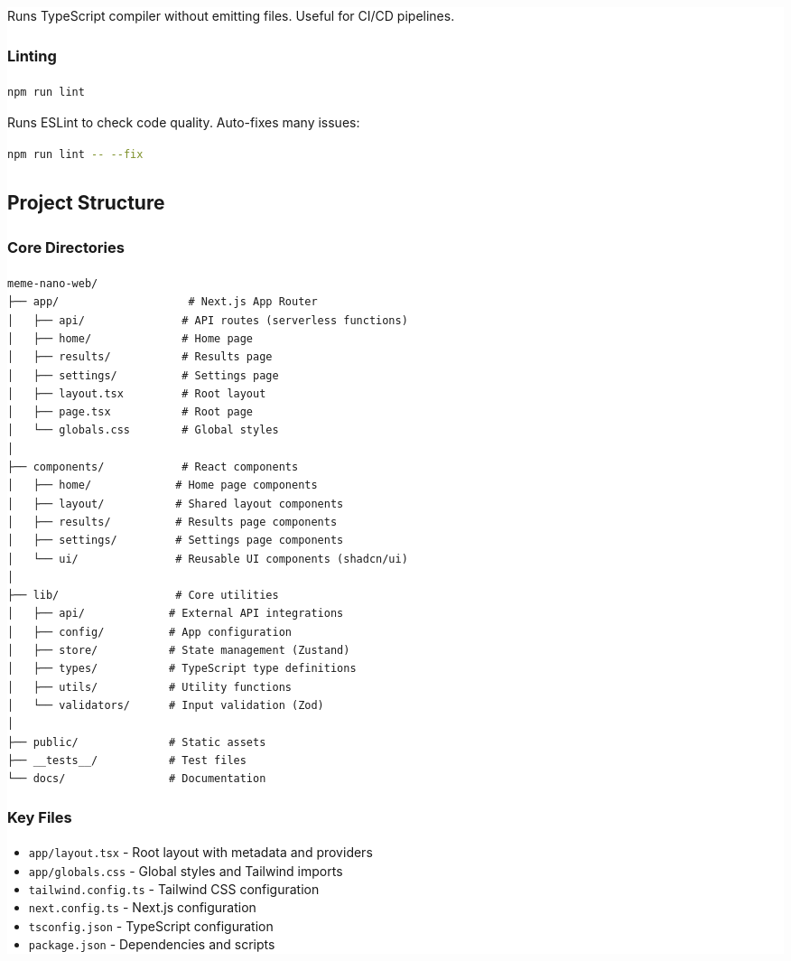Runs TypeScript compiler without emitting files. Useful for CI/CD pipelines.

### Linting

```bash
npm run lint
```

Runs ESLint to check code quality. Auto-fixes many issues:

```bash
npm run lint -- --fix
```

## Project Structure

### Core Directories

```
meme-nano-web/
├── app/                    # Next.js App Router
│   ├── api/               # API routes (serverless functions)
│   ├── home/              # Home page
│   ├── results/           # Results page
│   ├── settings/          # Settings page
│   ├── layout.tsx         # Root layout
│   ├── page.tsx           # Root page
│   └── globals.css        # Global styles
│
├── components/            # React components
│   ├── home/             # Home page components
│   ├── layout/           # Shared layout components
│   ├── results/          # Results page components
│   ├── settings/         # Settings page components
│   └── ui/               # Reusable UI components (shadcn/ui)
│
├── lib/                  # Core utilities
│   ├── api/             # External API integrations
│   ├── config/          # App configuration
│   ├── store/           # State management (Zustand)
│   ├── types/           # TypeScript type definitions
│   ├── utils/           # Utility functions
│   └── validators/      # Input validation (Zod)
│
├── public/              # Static assets
├── __tests__/           # Test files
└── docs/                # Documentation
```

### Key Files

- `app/layout.tsx` - Root layout with metadata and providers
- `app/globals.css` - Global styles and Tailwind imports
- `tailwind.config.ts` - Tailwind CSS configuration
- `next.config.ts` - Next.js configuration
- `tsconfig.json` - TypeScript configuration
- `package.json` - Dependencies and scripts
